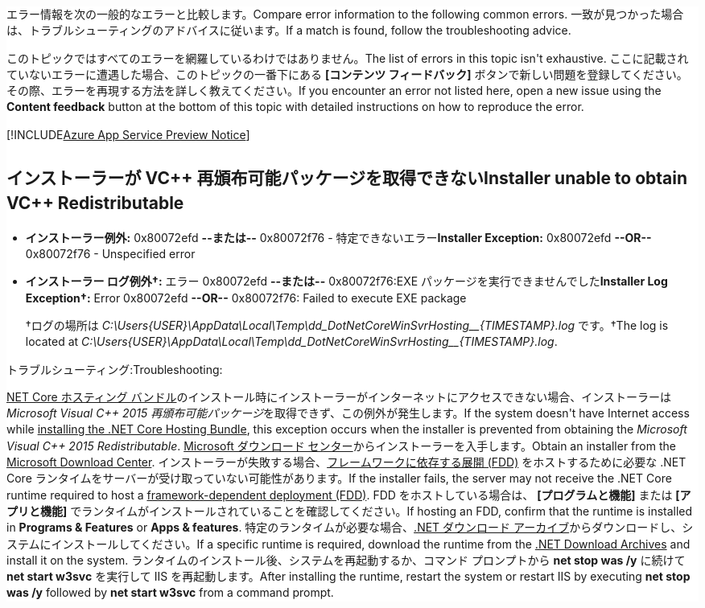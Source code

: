 
<span data-ttu-id="b78e5-116">エラー情報を次の一般的なエラーと比較します。</span><span class="sxs-lookup"><span data-stu-id="b78e5-116">Compare error information to the following common errors.</span></span> <span data-ttu-id="b78e5-117">一致が見つかった場合は、トラブルシューティングのアドバイスに従います。</span><span class="sxs-lookup"><span data-stu-id="b78e5-117">If a match is found, follow the troubleshooting advice.</span></span>

<span data-ttu-id="b78e5-118">このトピックではすべてのエラーを網羅しているわけではありません。</span><span class="sxs-lookup"><span data-stu-id="b78e5-118">The list of errors in this topic isn't exhaustive.</span></span> <span data-ttu-id="b78e5-119">ここに記載されていないエラーに遭遇した場合、このトピックの一番下にある **[コンテンツ フィードバック]** ボタンで新しい問題を登録してください。その際、エラーを再現する方法を詳しく教えてください。</span><span class="sxs-lookup"><span data-stu-id="b78e5-119">If you encounter an error not listed here, open a new issue using the **Content feedback** button at the bottom of this topic with detailed instructions on how to reproduce the error.</span></span>

[!INCLUDE[Azure App Service Preview Notice](../includes/azure-apps-preview-notice.md)]

## <a name="installer-unable-to-obtain-vc-redistributable"></a><span data-ttu-id="b78e5-120">インストーラーが VC++ 再頒布可能パッケージを取得できない</span><span class="sxs-lookup"><span data-stu-id="b78e5-120">Installer unable to obtain VC++ Redistributable</span></span>

* <span data-ttu-id="b78e5-121">**インストーラー例外:** 0x80072efd **--または--** 0x80072f76 - 特定できないエラー</span><span class="sxs-lookup"><span data-stu-id="b78e5-121">**Installer Exception:** 0x80072efd **--OR--** 0x80072f76 - Unspecified error</span></span>

* <span data-ttu-id="b78e5-122">**インストーラー ログ例外&#8224;:** エラー 0x80072efd **--または--** 0x80072f76:EXE パッケージを実行できませんでした</span><span class="sxs-lookup"><span data-stu-id="b78e5-122">**Installer Log Exception&#8224;:** Error 0x80072efd **--OR--** 0x80072f76: Failed to execute EXE package</span></span>

  <span data-ttu-id="b78e5-123">&#8224;ログの場所は *C:\Users\{USER}\AppData\Local\Temp\dd_DotNetCoreWinSvrHosting__{TIMESTAMP}.log* です。</span><span class="sxs-lookup"><span data-stu-id="b78e5-123">&#8224;The log is located at *C:\Users\{USER}\AppData\Local\Temp\dd_DotNetCoreWinSvrHosting__{TIMESTAMP}.log*.</span></span>

<span data-ttu-id="b78e5-124">トラブルシューティング:</span><span class="sxs-lookup"><span data-stu-id="b78e5-124">Troubleshooting:</span></span>

<span data-ttu-id="b78e5-125">[NET Core ホスティング バンドル](xref:host-and-deploy/iis/index#install-the-net-core-hosting-bundle)のインストール時にインストーラーがインターネットにアクセスできない場合、インストーラーは *Microsoft Visual C++ 2015 再頒布可能パッケージ*を取得できず、この例外が発生します。</span><span class="sxs-lookup"><span data-stu-id="b78e5-125">If the system doesn't have Internet access while [installing the .NET Core Hosting Bundle](xref:host-and-deploy/iis/index#install-the-net-core-hosting-bundle), this exception occurs when the installer is prevented from obtaining the *Microsoft Visual C++ 2015 Redistributable*.</span></span> <span data-ttu-id="b78e5-126">[Microsoft ダウンロード センター](https://www.microsoft.com/download/details.aspx?id=53840)からインストーラーを入手します。</span><span class="sxs-lookup"><span data-stu-id="b78e5-126">Obtain an installer from the [Microsoft Download Center](https://www.microsoft.com/download/details.aspx?id=53840).</span></span> <span data-ttu-id="b78e5-127">インストーラーが失敗する場合、[フレームワークに依存する展開 (FDD)](/dotnet/core/deploying/#framework-dependent-deployments-fdd) をホストするために必要な .NET Core ランタイムをサーバーが受け取っていない可能性があります。</span><span class="sxs-lookup"><span data-stu-id="b78e5-127">If the installer fails, the server may not receive the .NET Core runtime required to host a [framework-dependent deployment (FDD)](/dotnet/core/deploying/#framework-dependent-deployments-fdd).</span></span> <span data-ttu-id="b78e5-128">FDD をホストしている場合は、 **[プログラムと機能]** または **[アプリと機能]** でランタイムがインストールされていることを確認してください。</span><span class="sxs-lookup"><span data-stu-id="b78e5-128">If hosting an FDD, confirm that the runtime is installed in **Programs & Features** or **Apps & features**.</span></span> <span data-ttu-id="b78e5-129">特定のランタイムが必要な場合、[.NET ダウンロード アーカイブ](https://dotnet.microsoft.com/download/archives)からダウンロードし、システムにインストールしてください。</span><span class="sxs-lookup"><span data-stu-id="b78e5-129">If a specific runtime is required, download the runtime from the [.NET Download Archives](https://dotnet.microsoft.com/download/archives) and install it on the system.</span></span> <span data-ttu-id="b78e5-130">ランタイムのインストール後、システムを再起動するか、コマンド プロンプトから **net stop was /y** に続けて **net start w3svc** を実行して IIS を再起動します。</span><span class="sxs-lookup"><span data-stu-id="b78e5-130">After installing the runtime, restart the system or restart IIS by executing **net stop was /y** followed by **net start w3svc** from a command prompt.</span></span>
